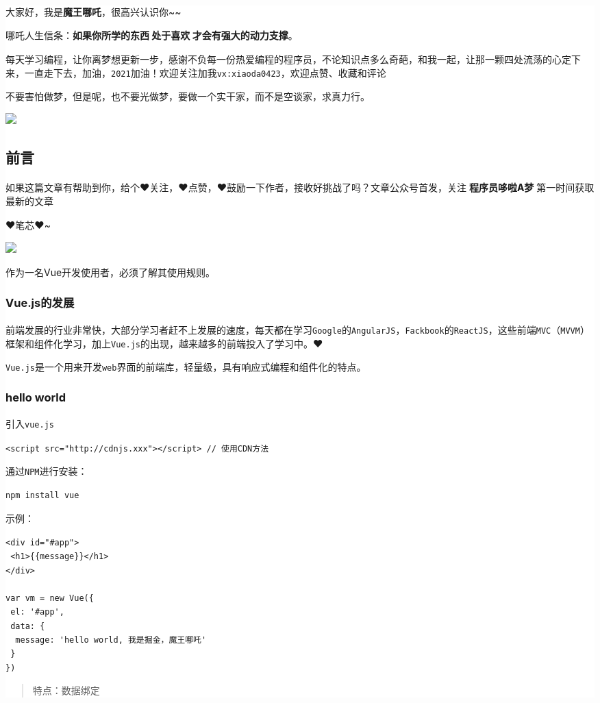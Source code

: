 大家好，我是**魔王哪吒**，很高兴认识你~~

哪吒人生信条：**如果你所学的东西 处于喜欢 才会有强大的动力支撑**。

每天学习编程，让你离梦想更新一步，感谢不负每一份热爱编程的程序员，不论知识点多么奇葩，和我一起，让那一颗四处流荡的心定下来，一直走下去，加油，`2021`加油！欢迎关注加我`vx:xiaoda0423`，欢迎点赞、收藏和评论

不要害怕做梦，但是呢，也不要光做梦，要做一个实干家，而不是空谈家，求真力行。

![](https://p3-juejin.byteimg.com/tos-cn-i-k3u1fbpfcp/13676d0b080e4934bdc66ef18daaa45b~tplv-k3u1fbpfcp-zoom-1.image)

## 前言

如果这篇文章有帮助到你，给个❤️关注，❤️点赞，❤️鼓励一下作者，接收好挑战了吗？文章公众号首发，关注 **程序员哆啦A梦** 第一时间获取最新的文章

❤️笔芯❤️~

![](https://p3-juejin.byteimg.com/tos-cn-i-k3u1fbpfcp/24a4ee28d65e4c33ab82452358df99fe~tplv-k3u1fbpfcp-zoom-1.image)

作为一名Vue开发使用者，必须了解其使用规则。

### Vue.js的发展

前端发展的行业非常快，大部分学习者赶不上发展的速度，每天都在学习`Google`的`AngularJS`，`Fackbook`的`ReactJS`，这些前端`MVC`（`MVVM`）框架和组件化学习，加上`Vue.js`的出现，越来越多的前端投入了学习中。❤️

`Vue.js`是一个用来开发`web`界面的前端库，轻量级，具有响应式编程和组件化的特点。

### hello world

引入`vue.js`

```
<script src="http://cdnjs.xxx"></script> // 使用CDN方法
```

通过`NPM`进行安装：

```
npm install vue
```

示例：

```
<div id="#app">
 <h1>{{message}}</h1>
</div>

var vm = new Vue({
 el: '#app',
 data: {
  message: 'hello world, 我是掘金，魔王哪吒'
 }
})
```

> 特点：数据绑定
